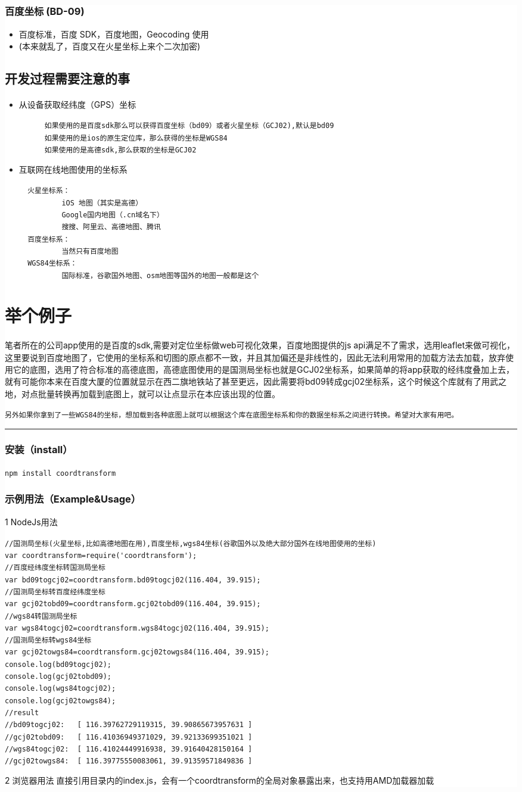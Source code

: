 ### 百度坐标 (BD-09)
- 百度标准，百度 SDK，百度地图，Geocoding 使用
- (本来就乱了，百度又在火星坐标上来个二次加密)

## 开发过程需要注意的事
- 从设备获取经纬度（GPS）坐标

    		如果使用的是百度sdk那么可以获得百度坐标（bd09）或者火星坐标（GCJ02),默认是bd09
    		如果使用的是ios的原生定位库，那么获得的坐标是WGS84
    		如果使用的是高德sdk,那么获取的坐标是GCJ02
- 互联网在线地图使用的坐标系

		火星坐标系：
    			iOS 地图（其实是高德）
    			Google国内地图（.cn域名下）
    			搜搜、阿里云、高德地图、腾讯
		百度坐标系：
    			当然只有百度地图
		WGS84坐标系：
    			国际标准，谷歌国外地图、osm地图等国外的地图一般都是这个
# 举个例子
笔者所在的公司app使用的是百度的sdk,需要对定位坐标做web可视化效果，百度地图提供的js api满足不了需求，选用leaflet来做可视化，这里要说到百度地图了，它使用的坐标系和切图的原点都不一致，并且其加偏还是非线性的，因此无法利用常用的加载方法去加载，放弃使用它的底图，选用了符合标准的高德底图，高德底图使用的是国测局坐标也就是GCJ02坐标系，如果简单的将app获取的经纬度叠加上去，就有可能你本来在百度大厦的位置就显示在西二旗地铁站了甚至更远，因此需要将bd09转成gcj02坐标系，这个时候这个库就有了用武之地，对点批量转换再加载到底图上，就可以让点显示在本应该出现的位置。

	另外如果你拿到了一些WGS84的坐标，想加载到各种底图上就可以根据这个库在底图坐标系和你的数据坐标系之间进行转换。希望对大家有用吧。

****


### 安装（install）

```
npm install coordtransform
```


### 示例用法（Example&Usage）
1 NodeJs用法

```
//国测局坐标(火星坐标,比如高德地图在用),百度坐标,wgs84坐标(谷歌国外以及绝大部分国外在线地图使用的坐标)
var coordtransform=require('coordtransform');
//百度经纬度坐标转国测局坐标
var bd09togcj02=coordtransform.bd09togcj02(116.404, 39.915);
//国测局坐标转百度经纬度坐标
var gcj02tobd09=coordtransform.gcj02tobd09(116.404, 39.915);
//wgs84转国测局坐标
var wgs84togcj02=coordtransform.wgs84togcj02(116.404, 39.915);
//国测局坐标转wgs84坐标
var gcj02towgs84=coordtransform.gcj02towgs84(116.404, 39.915);
console.log(bd09togcj02);
console.log(gcj02tobd09);
console.log(wgs84togcj02);
console.log(gcj02towgs84);
//result
//bd09togcj02:   [ 116.39762729119315, 39.90865673957631 ]
//gcj02tobd09:   [ 116.41036949371029, 39.92133699351021 ]
//wgs84togcj02:  [ 116.41024449916938, 39.91640428150164 ]
//gcj02towgs84:  [ 116.39775550083061, 39.91359571849836 ]
```
2 浏览器用法
直接引用目录内的index.js，会有一个coordtransform的全局对象暴露出来，也支持用AMD加载器加载
